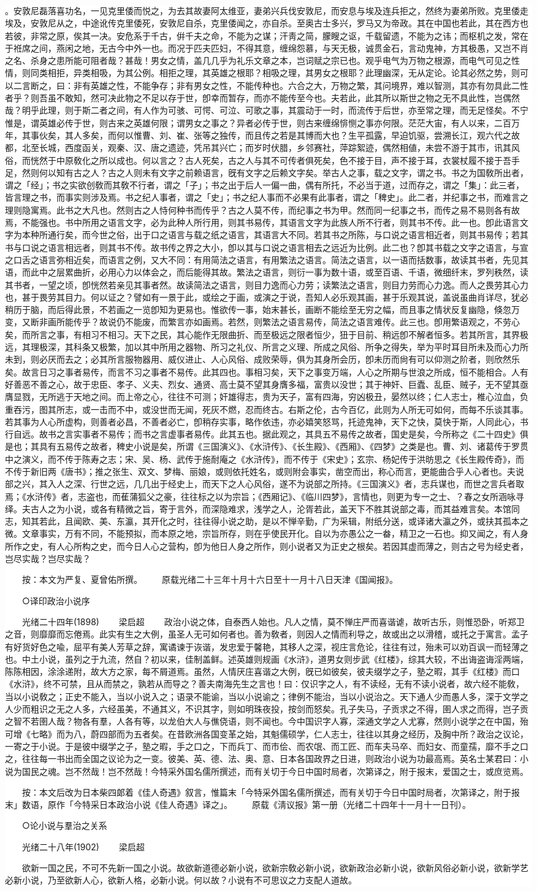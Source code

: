 。安敦尼磊落喜功名，一见克里倭而悦之，为去其故妻阿太维亚，妻弟兴兵伐安敦尼，而安息与埃及连兵拒之，然终为妻弟所败。克里倭走埃及，安敦尼从之，中途讹传克里倭死，安敦尼自杀，克里倭闻之，亦自杀。至奥古士多兴，罗马又为帝政。其在中国也若此，其在西方也若彼，非常之原，俟其一决。安危系于千古，倂千夫之命，不能为之谋；汗靑之简，朦瞍之讴，千载留遗，不能为之讳；而枢机之发，常在于袵席之间，燕闲之地，无古今中外一也。而况于匹夫匹妇，不得其意，缠绵怨慕，与天无极，诚贯金石，言动鬼神，方其极愚，又岂不肖之名、杀身之患所能可阻者哉？甚哉！男女之情，盖几几乎为礼乐文章之本，岂词赋之宗已也。观乎电气为万物之根源，而电气可见之性情，则同类相拒，异类相吸，为其公例。相拒之理，其英雄之根耶？相吸之理，其男女之根耶？此理幽深，无从定论。论其必然之势，则可以二言断之，曰：非有英雄之性，不能争存；非有男女之性，不能传种也。六合之大，万物之繁，其问境界，难以智测，其亦有勿具此二性者乎？则吾虽不敢知，然可决此物之不足以存于世，卽幸而暂存，而亦不能传至今也。夫若此，此其所以斯世之物之无不具此性，岂偶然哉？明乎此理，则于斯二者之间，有人作为可骇、可愕、可泣、可歌之事，其震动于一时，而流传于后世，亦至常之理，而无足怪矣。不宁惟是，谓英雄必传于世，则古来之英雄何限；谓男女之事之？异者必传于世，则古来缠绵悱恻之事亦何限。茫茫大宙，有人以来，二百万年，其事伙矣，其人多矣，而何以惟曹、刘、崔、张等之独传，而且传之若是其博而大也？生平孤露，早迫饥驱，尝溯长江，观六代之故都，北至长城，西度函关，观秦、汉、唐之遗迹，凭吊其兴亡；而岁时伏腊，乡邻赛社，萍踪絮迹，偶然相値，未尝不游于其巿，讯其风俗，而恍然于中原敎化之所以成也。何以言之？古人死矣，古之人与其不可传者俱死矣，色不接于目，声不接于耳，衣裳杖履不接于吾手足，然则何以知有古之人？古之人则未有文字之前赖语言，旣有文字之后赖文字矣。举古人之事，载之文字，谓之书。书之为国敎所出者，谓之「经」；书之实欲创敎而其敎不行者，谓之「子」；书之出于后人一偏一曲，偶有所托，不必当于道，过而存之，谓之「集」：此三者，皆言理之书，而事实则涉及焉。书之纪人事者，谓之「史」；书之纪人事而不必果有此事者，谓之「稗史」。此二者，并纪事之书，而难言之理则隐寓焉。此书之大凡也。然则古之人恃何种书而传乎？古之人莫不传，而纪事之书为甲。然而同一纪事之书，而传之易不易则各有故焉，不能强也。书中所用之语言文字，必为此种人所行用，则其书易传，其语言文字为此族人所不行者，则其书不传。此一也。卽此语言文字为本种所通行矣，而今世之俗，出于口之语言与载之纸之语言，其语言大不同。若其书之所陈，与口说之语言相近者，则其书易传；若其书与口说之语言相远者，则其书不传。故书传之界之大小，卽以其与口说之语言相去之远近为比例。此二也？卽其书载之文字之语言，与宣之口舌之语言弥相近矣，而语言之例，又大不同：有用简法之语言，有用繁法之语言。简法之语言，以一语而括数事，故读其书者，先见其语，而此中之层累曲折，必用心力以体会之，而后能得其故。繁法之语言，则衍一事为数十语，或至百语、千语，微细纤末，罗列秩然，读其书者，一望之顷，卽恍然若亲见其事者然。故读简法之语言，则目力逸而心力劳；读繁法之语言，则目力劳而心力逸。而人之畏劳其心力也，甚于畏劳其目力。何以证之？譬如有一景于此，或绘之于画，或演之于说，吾知人必乐观其画，甚于乐观其说，盖说虽曲肖详尽，犹必稍历于脑，而后得此景，不若画之一览卽知为更易也。惟欲传一事，始末甚长，画断不能绘至无穷之幅，而且事之情状反复幽隐，倏忽万变，又断非画所能传乎？故说仍不能废，而繁言亦如画焉。若然，则繁法之语言易传，简法之语言难传。此三也。卽用繁语观之，不劳心矣，而所言之事，有相习不相习。天下之民，其心能作无限曲折、而至极远之限者恒少，狃于目前、稍远卽不解者恒多。若其所言，其界极远，其理极深，其科条又极繁，加以其中所用之器物、所习之礼仪、所言之义理、所成之风俗、所争之得失，举为平时耳目所未及而心力所未到，则必厌而去之；必其所言服物器用、威仪进止、人心风俗、成败荣辱，俱为其身所会历，卽未历而尙有可以仰测之阶者，则欣然乐矣。故言日习之事者易传，而言不习之事者不易传。此其四也。事相习矣，天下之事变万端，人心之所期与世浪之所成，恒不能相合。人有好善恶不善之心，故于忠臣、孝子、义夫、烈女、通贤、高士莫不望其身膺多福，富贵以没世；其于神奸、巨蠹、乱臣、贼子，无不望其亟膺显戮，无所逃于天地之间。而上帝之心，往往不可测；奸雄得志，贵为天子，富有四海，穷凶极丑，晏然以终；仁人志士，椎心泣血，负重吞污，图其所志，或一击而不中，或没世而无闻，死灰不燃，忍而终古。右斯之伦，古今百亿，此则为人所无可如何，而每不乐谈其事。若其事为人心所虚构，则善者必昌，不善者必亡，卽稍存实事，略作依违，亦必嬉笑怒骂，托迹鬼神，天下之快，莫快于斯，人同此心，书行自远。故书之言实事者不易传；而书之言虚事者易传。此其五也。据此观之，其具五不易传之故者，国史是矣，今所称之《二十四史》俱是也；其具有五易传之故者，稗史小说是矣，所谓《三国演义》、《水浒传》、《长生殿》、《西厢》、《四梦》之类是也。曹、刘、诸葛传于罗贯中之演义，而不传于陈寿之志；宋、吴、杨、武传于施耐庵之《水浒传》，而不传于《宋史》；玄宗、杨妃传于洪昉思之《长生殿传奇》，而不传于新旧两《唐书》；推之张生、双文、梦梅、丽娘，或则依托姓名，或则附会事实，凿空而出，称心而言，更能曲合乎人心者也。夫说部之兴，其入人之深、行世之远，几几出于经史上，而天下之人心风俗，遂不为说部之所持。《三国演义》者，志兵谋也，而世之言兵者取焉；《水浒传》者，志盗也，而萑蒲狐父之豪，往往标之以为宗旨；《西厢记》、《临川四梦》，言情也，则更为专一之士、？春之女所涵咏寻绎。夫古人之为小说，或各有精微之旨，寄于言外，而深隐难求，浅学之人，沦胥若此，盖天下不胜其说部之毒，而其益难言矣。本馆同志，知其若此，且闻欧、美、东瀛，其开化之时，往往得小说之助，是以不惮辛勤，广为采辑，附纸分送，或译诸大瀛之外，或扶其孤本之微。文章事实，万有不同，不能预拟，而本原之地，宗旨所存，则在乎使民开化。自以为亦愚公之一畚，精卫之一石也。抑又闻之，有人身所作之史，有人心所构之史，而今日人心之营构，卽为他日人身之所作，则小说者又为正史之根矣。若因其虚而薄之，则古之号为经史者，岂尽实哉？岂尽实哉？ 

　　按：本文为严复、夏曾佑所撰。 
　　原载光绪二十三年十月十六日至十一月十八日天津《国闻报》。 

　　○译印政治小说序 

　　光绪二十四年(1898) 
　　梁启超 
　　政治小说之体，自泰西人始也。凡人之情，莫不惮庄严而喜谐谑，故听古乐，则惟恐卧，听郑卫之音，则靡靡而忘倦焉。此实有生之大例，虽圣人无可如何者也。善为敎者，则因人之情而利导之，故或出之以滑稽，或托之于寓言。孟子有好货好色之喩，屈平有美人芳草之辞，寓谲谏于诙谐，发忠爱于馨艳，其移人之深，视庄言危论，往往有过，殆未可以劝百讽一而轻薄之也。中土小说，虽列之于九流，然自？初以来，佳制盖鲜。述英雄则规画《水浒》，道男女则步武《红楼》，综其大较，不出诲盗诲淫两端，陈陈相因，涂涂递附，故大方之家，每不屑道焉。虽然，人情厌庄喜谐之大例，旣已如彼矣，彼夫缀学之子，塾之暇，其手《红楼》而口《水浒》，终不可禁，且从而禁之，孰若从而导之？善夫南海先生之言也！曰：仅识字之人，有不读经，无有不读小说者，故六经不能敎，当以小说敎之；正史不能入，当以小说入之；语录不能谕，当以小说谕之；律例不能治，当以小说治之。天下通人少而愚人多，深于文学之人少而粗识之无之人多，六经虽美，不通其义，不识其字，则如明珠夜投，按剑而怒矣。孔子失马，子贡求之不得，圉人求之而得，岂子贡之智不若圉人哉？物各有羣，人各有等，以龙伯大人与僬侥语，则不闻也。今中国识字人寡，深通文学之人尤寡，然则小说学之在中国，殆可增《七略》而为八，蔚四部而为五者矣。在昔欧洲各国变革之始，其魁儒硕学，仁人志士，往往以其身之经历，及胸中所？政治之议论，一寄之于小说。于是彼中缀学之子，塾之暇，手之口之，下而兵丁、而巿侩、而农氓、而工匠、而车夫马卒、而妇女、而童孺，靡不手之口之，往往每一书出而全国之议论为之一变。彼美、英、德、法、奥、意、日本各国政界之日进，则政治小说为功最高焉。英名士某君曰：小说为国民之魂。岂不然哉！岂不然哉！今特采外国名儒所撰述，而有关切于今日中国时局者，次第译之，附于报末，爱国之士，或庶览焉。 

　　按：本文后改为日本柴四郞着《佳人奇遇》叙言，惟篇末「今特采外国名儒所撰述，而有关切于今日中国时局者，次第译之，附于报末」数语，原作「今特采日本政治小说《佳人奇遇》译之」。 
　　原载《淸议报》第一册（光绪二十四年十一月十一日刊）。 

　　○论小说与羣治之关系 

　　光绪二十八年(1902) 
　　梁启超 

　　欲新一国之民，不可不先新一国之小说。故欲新道德必新小说，欲新宗敎必新小说，欲新政治必新小说，欲新风俗必新小说，欲新学艺必新小说，乃至欲新人心，欲新人格，必新小说。何以故？小说有不可思议之力支配人道故。 
